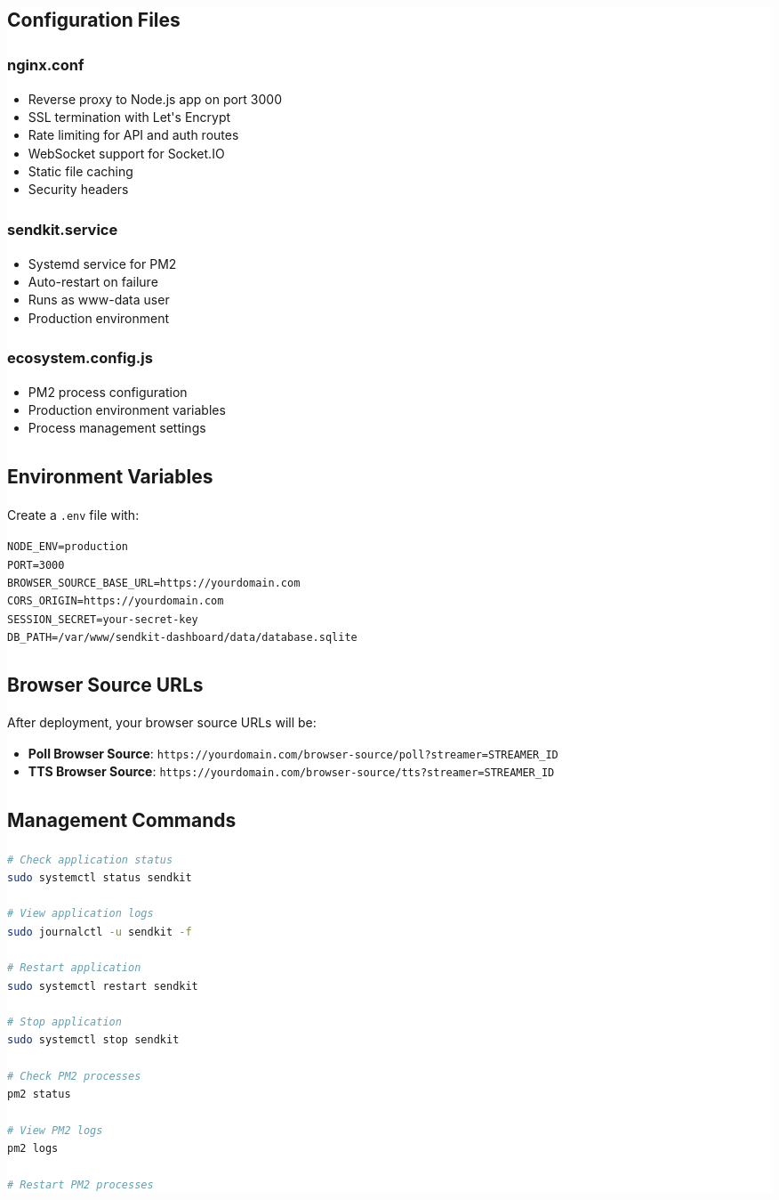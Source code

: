 ## Configuration Files

### nginx.conf
- Reverse proxy to Node.js app on port 3000
- SSL termination with Let's Encrypt
- Rate limiting for API and auth routes
- WebSocket support for Socket.IO
- Static file caching
- Security headers

### sendkit.service
- Systemd service for PM2
- Auto-restart on failure
- Runs as www-data user
- Production environment

### ecosystem.config.js
- PM2 process configuration
- Production environment variables
- Process management settings

## Environment Variables

Create a `.env` file with:

```env
NODE_ENV=production
PORT=3000
BROWSER_SOURCE_BASE_URL=https://yourdomain.com
CORS_ORIGIN=https://yourdomain.com
SESSION_SECRET=your-secret-key
DB_PATH=/var/www/sendkit-dashboard/data/database.sqlite
```

## Browser Source URLs

After deployment, your browser source URLs will be:

- **Poll Browser Source**: `https://yourdomain.com/browser-source/poll?streamer=STREAMER_ID`
- **TTS Browser Source**: `https://yourdomain.com/browser-source/tts?streamer=STREAMER_ID`

## Management Commands

```bash
# Check application status
sudo systemctl status sendkit

# View application logs
sudo journalctl -u sendkit -f

# Restart application
sudo systemctl restart sendkit

# Stop application
sudo systemctl stop sendkit

# Check PM2 processes
pm2 status

# View PM2 logs
pm2 logs

# Restart PM2 processes
```